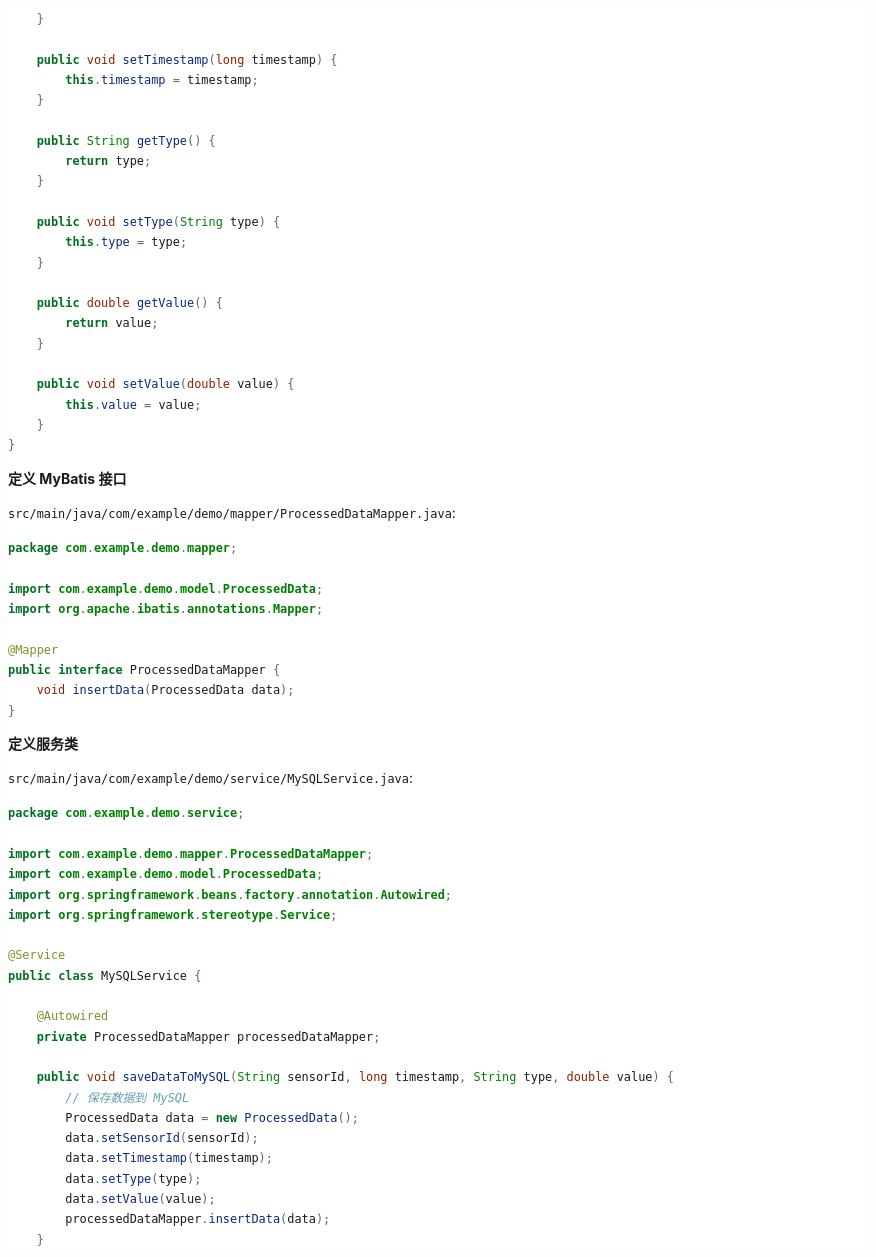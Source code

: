 ```java
    }

    public void setTimestamp(long timestamp) {
        this.timestamp = timestamp;
    }

    public String getType() {
        return type;
    }

    public void setType(String type) {
        this.type = type;
    }

    public double getValue() {
        return value;
    }

    public void setValue(double value) {
        this.value = value;
    }
}
```

**定义 MyBatis 接口**

`src/main/java/com/example/demo/mapper/ProcessedDataMapper.java`:
```java
package com.example.demo.mapper;

import com.example.demo.model.ProcessedData;
import org.apache.ibatis.annotations.Mapper;

@Mapper
public interface ProcessedDataMapper {
    void insertData(ProcessedData data);
}
```

**定义服务类**

`src/main/java/com/example/demo/service/MySQLService.java`:
```java
package com.example.demo.service;

import com.example.demo.mapper.ProcessedDataMapper;
import com.example.demo.model.ProcessedData;
import org.springframework.beans.factory.annotation.Autowired;
import org.springframework.stereotype.Service;

@Service
public class MySQLService {

    @Autowired
    private ProcessedDataMapper processedDataMapper;

    public void saveDataToMySQL(String sensorId, long timestamp, String type, double value) {
        // 保存数据到 MySQL
        ProcessedData data = new ProcessedData();
        data.setSensorId(sensorId);
        data.setTimestamp(timestamp);
        data.setType(type);
        data.setValue(value);
        processedDataMapper.insertData(data);
    }
```